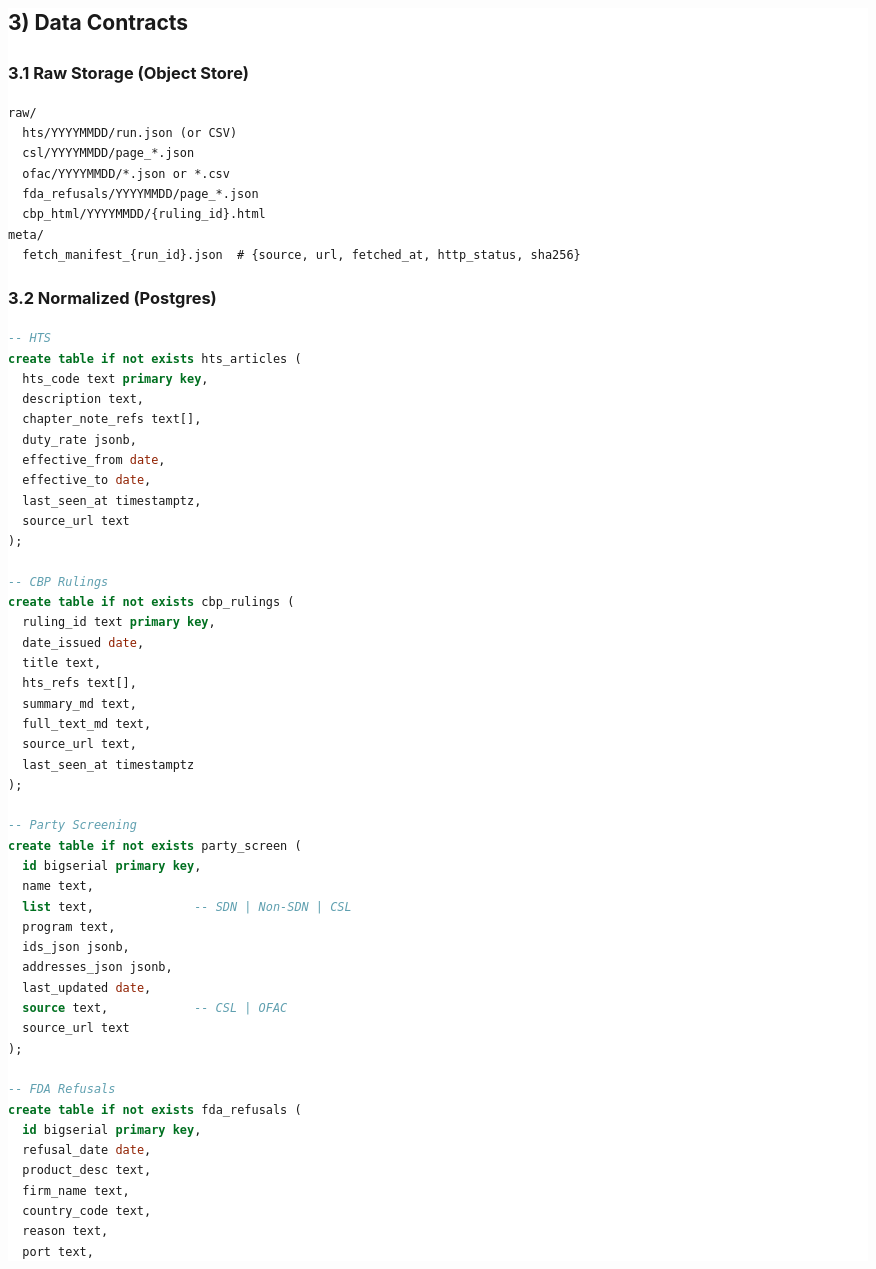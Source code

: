 
## 3) Data Contracts

### 3.1 Raw Storage (Object Store)
```
raw/
  hts/YYYYMMDD/run.json (or CSV)
  csl/YYYYMMDD/page_*.json
  ofac/YYYYMMDD/*.json or *.csv
  fda_refusals/YYYYMMDD/page_*.json
  cbp_html/YYYYMMDD/{ruling_id}.html
meta/
  fetch_manifest_{run_id}.json  # {source, url, fetched_at, http_status, sha256}
```

### 3.2 Normalized (Postgres)
```sql
-- HTS
create table if not exists hts_articles (
  hts_code text primary key,
  description text,
  chapter_note_refs text[],
  duty_rate jsonb,
  effective_from date,
  effective_to date,
  last_seen_at timestamptz,
  source_url text
);

-- CBP Rulings
create table if not exists cbp_rulings (
  ruling_id text primary key,
  date_issued date,
  title text,
  hts_refs text[],
  summary_md text,
  full_text_md text,
  source_url text,
  last_seen_at timestamptz
);

-- Party Screening
create table if not exists party_screen (
  id bigserial primary key,
  name text,
  list text,              -- SDN | Non-SDN | CSL
  program text,
  ids_json jsonb,
  addresses_json jsonb,
  last_updated date,
  source text,            -- CSL | OFAC
  source_url text
);

-- FDA Refusals
create table if not exists fda_refusals (
  id bigserial primary key,
  refusal_date date,
  product_desc text,
  firm_name text,
  country_code text,
  reason text,
  port text,
```